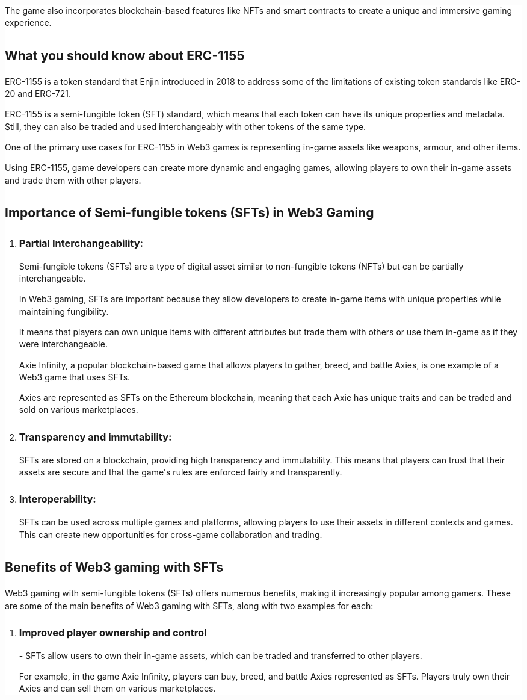 The game also incorporates blockchain-based features like NFTs and smart contracts to create a unique and immersive gaming experience.
<h2>What you should know about ERC-1155</h2>
ERC-1155 is a token standard that Enjin introduced in 2018 to address some of the limitations of existing token standards like ERC-20 and ERC-721. 

ERC-1155 is a semi-fungible token (SFT) standard, which means that each token can have its unique properties and metadata. Still, they can also be traded and used interchangeably with other tokens of the same type.

One of the primary use cases for ERC-1155 in Web3 games is representing in-game assets like weapons, armour, and other items. 

Using ERC-1155, game developers can create more dynamic and engaging games, allowing players to own their in-game assets and trade them with other players. 

<h2>Importance of Semi-fungible tokens (SFTs) in Web3 Gaming</h2> 
<ol>
<li>
<h3>Partial Interchangeability:</h3> Semi-fungible tokens (SFTs) are a type of digital asset similar to non-fungible tokens (NFTs) but can be partially interchangeable. 

In Web3 gaming, SFTs are important because they allow developers to create in-game items with unique properties while maintaining fungibility. 

It means that players can own unique items with different attributes but trade them with others or use them in-game as if they were interchangeable.

Axie Infinity, a popular blockchain-based game that allows players to gather, breed, and battle Axies, is one example of a Web3 game that uses SFTs.

Axies are represented as SFTs on the Ethereum blockchain, meaning that each Axie has unique traits and can be traded and sold on various marketplaces. 
</li>
<li>
<h3>Transparency and immutability:</h3> SFTs are stored on a blockchain, providing high transparency and immutability. This means that players can trust that their assets are secure and that the game's rules are enforced fairly and transparently.
</li>
<li>
<h3>Interoperability:</h3> SFTs can be used across multiple games and platforms, allowing players to use their assets in different contexts and games. This can create new opportunities for cross-game collaboration and trading.
</li>
</ol>

<h2>Benefits of Web3 gaming with SFTs</h2> 
Web3 gaming with semi-fungible tokens (SFTs) offers numerous benefits, making it increasingly popular among gamers. These are some of the main benefits of Web3 gaming with SFTs, along with two examples for each:
<ol>
<li>
<h3>Improved player ownership and control</h3> - SFTs allow users to own their in-game assets, which can be traded and transferred to other players.

For example, in the game Axie Infinity, players can buy, breed, and battle Axies represented as SFTs. Players truly own their Axies and can sell them on various marketplaces. 
